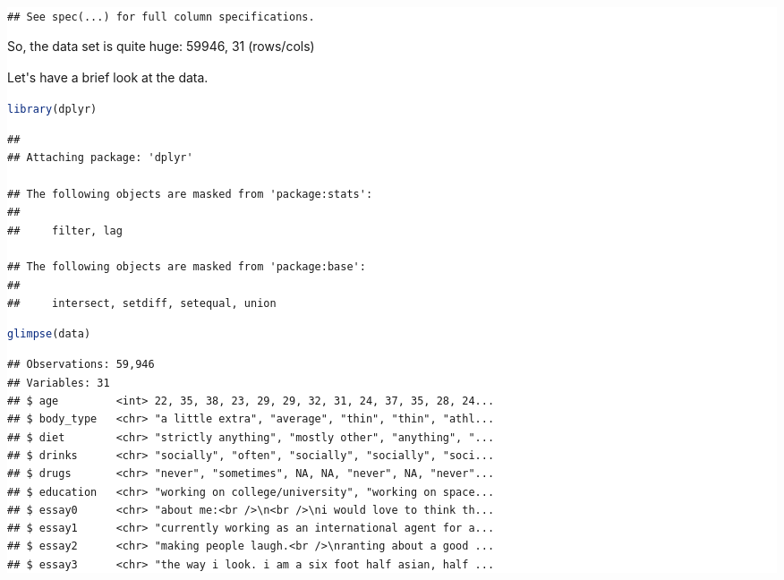     ## See spec(...) for full column specifications.

So, the data set is quite huge: 59946, 31 (rows/cols)

Let's have a brief look at the data.

``` r
library(dplyr)
```

    ## 
    ## Attaching package: 'dplyr'

    ## The following objects are masked from 'package:stats':
    ## 
    ##     filter, lag

    ## The following objects are masked from 'package:base':
    ## 
    ##     intersect, setdiff, setequal, union

``` r
glimpse(data)
```

    ## Observations: 59,946
    ## Variables: 31
    ## $ age         <int> 22, 35, 38, 23, 29, 29, 32, 31, 24, 37, 35, 28, 24...
    ## $ body_type   <chr> "a little extra", "average", "thin", "thin", "athl...
    ## $ diet        <chr> "strictly anything", "mostly other", "anything", "...
    ## $ drinks      <chr> "socially", "often", "socially", "socially", "soci...
    ## $ drugs       <chr> "never", "sometimes", NA, NA, "never", NA, "never"...
    ## $ education   <chr> "working on college/university", "working on space...
    ## $ essay0      <chr> "about me:<br />\n<br />\ni would love to think th...
    ## $ essay1      <chr> "currently working as an international agent for a...
    ## $ essay2      <chr> "making people laugh.<br />\nranting about a good ...
    ## $ essay3      <chr> "the way i look. i am a six foot half asian, half ...